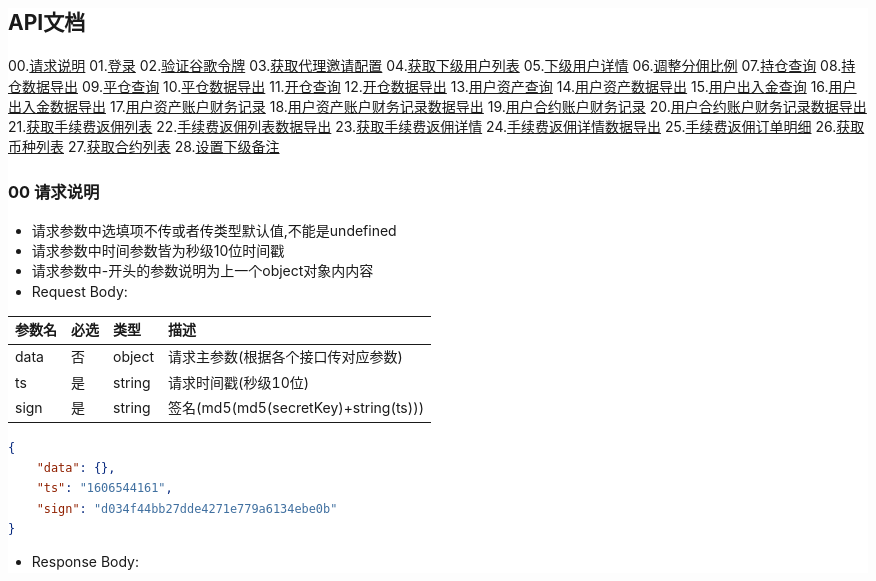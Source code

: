 ## API文档

00.[请求说明](#00-请求说明)
01.[登录](#01-登录)
02.[验证谷歌令牌](#02-验证谷歌令牌)
03.[获取代理邀请配置](#03-获取代理邀请配置)
04.[获取下级用户列表](#04-获取下级用户列表)
05.[下级用户详情](#05-下级用户详情)
06.[调整分佣比例](#06-调整分佣比例)
07.[持仓查询](#07-持仓查询)
08.[持仓数据导出](#08-持仓数据导出)
09.[平仓查询](#09-平仓查询)
10.[平仓数据导出](#10-平仓数据导出)
11.[开仓查询](#11-开仓查询)
12.[开仓数据导出](#12-开仓数据导出)
13.[用户资产查询](#13-用户资产查询)
14.[用户资产数据导出](#14-用户资产数据导出)
15.[用户出入金查询](#15-用户出入金查询)
16.[用户出入金数据导出](#16-用户出入金数据导出)
17.[用户资产账户财务记录](#17-用户资产账户财务记录)
18.[用户资产账户财务记录数据导出](#18-用户资产账户财务记录数据导出)
19.[用户合约账户财务记录](#19-用户合约账户财务记录)
20.[用户合约账户财务记录数据导出](#20-用户合约账户财务记录数据导出)
21.[获取手续费返佣列表](#21-获取手续费返佣列表)
22.[手续费返佣列表数据导出](#22-手续费返佣列表数据导出)
23.[获取手续费返佣详情](#23-获取手续费返佣详情)
24.[手续费返佣详情数据导出](#24-手续费返佣详情数据导出)
25.[手续费返佣订单明细](#25-手续费返佣订单明细)
26.[获取币种列表](#26-获取币种列表)
27.[获取合约列表](#27-获取合约列表)
28.[设置下级备注](#28-设置下级备注)


### 00 请求说明
- 请求参数中选填项不传或者传类型默认值,不能是undefined
- 请求参数中时间参数皆为秒级10位时间戳
- 请求参数中-开头的参数说明为上一个object对象内内容
- Request Body:

|参数名|必选|类型|描述|
|:---|:---|:---|:---|
|data|否|object|请求主参数(根据各个接口传对应参数)|
|ts|是|string|请求时间戳(秒级10位)|
|sign|是|string|签名(md5(md5(secretKey)+string(ts)))|
```json
{
    "data": {},
    "ts": "1606544161",
    "sign": "d034f44bb27dde4271e779a6134ebe0b"
}
```
- Response Body:
